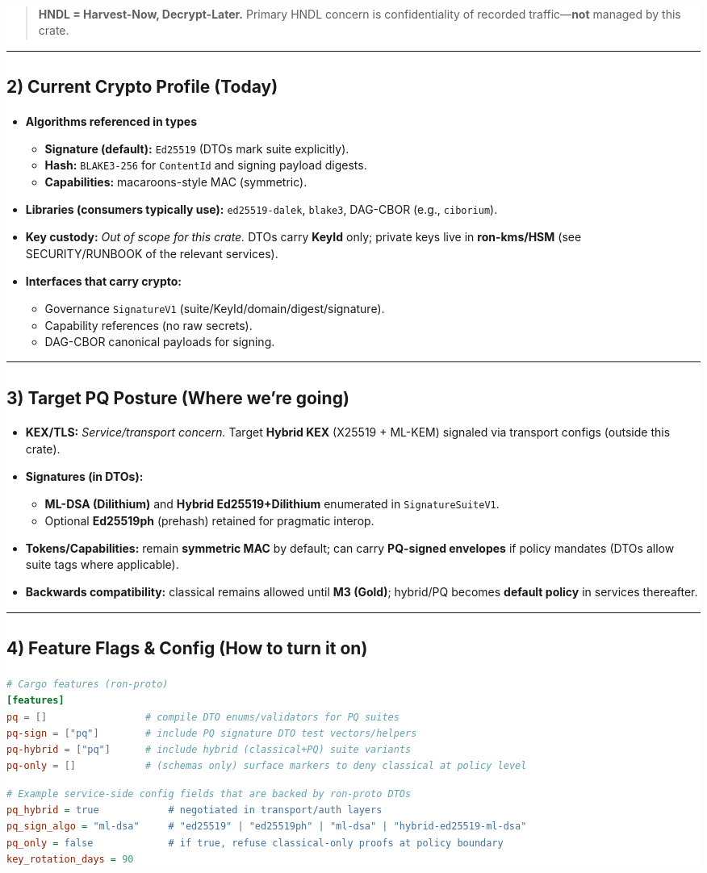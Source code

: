 > **HNDL = Harvest-Now, Decrypt-Later.** Primary HNDL concern is confidentiality of recorded traffic—**not** managed by this crate.

---

## 2) Current Crypto Profile (Today)

* **Algorithms referenced in types**

  * **Signature (default):** `Ed25519` (DTOs mark suite explicitly).
  * **Hash:** `BLAKE3-256` for `ContentId` and signing payload digests.
  * **Capabilities:** macaroons-style MAC (symmetric).
* **Libraries (consumers typically use):** `ed25519-dalek`, `blake3`, DAG-CBOR (e.g., `ciborium`).
* **Key custody:** *Out of scope for this crate.* DTOs carry **KeyId** only; private keys live in **ron-kms/HSM** (see SECURITY/RUNBOOK of the relevant services).
* **Interfaces that carry crypto:**

  * Governance `SignatureV1` (suite/KeyId/domain/digest/signature).
  * Capability references (no raw secrets).
  * DAG-CBOR canonical payloads for signing.

---

## 3) Target PQ Posture (Where we’re going)

* **KEX/TLS:** *Service/transport concern.* Target **Hybrid KEX** (X25519 + ML-KEM) signaled via transport configs (outside this crate).
* **Signatures (in DTOs):**

  * **ML-DSA (Dilithium)** and **Hybrid Ed25519+Dilithium** enumerated in `SignatureSuiteV1`.
  * Optional **Ed25519ph** (prehash) retained for pragmatic interop.
* **Tokens/Capabilities:** remain **symmetric MAC** by default; can carry **PQ-signed envelopes** if policy mandates (DTOs allow suite tags where applicable).
* **Backwards compatibility:** classical remains allowed until **M3 (Gold)**; hybrid/PQ becomes **default policy** in services thereafter.

---

## 4) Feature Flags & Config (How to turn it on)

```toml
# Cargo features (ron-proto)
[features]
pq = []                 # compile DTO enums/validators for PQ suites
pq-sign = ["pq"]        # include PQ signature DTO test vectors/helpers
pq-hybrid = ["pq"]      # include hybrid (classical+PQ) suite variants
pq-only = []            # (schemas only) surface markers to deny classical at policy level
```

```ini
# Example service-side config fields that are backed by ron-proto DTOs
pq_hybrid = true            # negotiated in transport/auth layers
pq_sign_algo = "ml-dsa"     # "ed25519" | "ed25519ph" | "ml-dsa" | "hybrid-ed25519-ml-dsa"
pq_only = false             # if true, refuse classical-only proofs at policy boundary
key_rotation_days = 90
```
